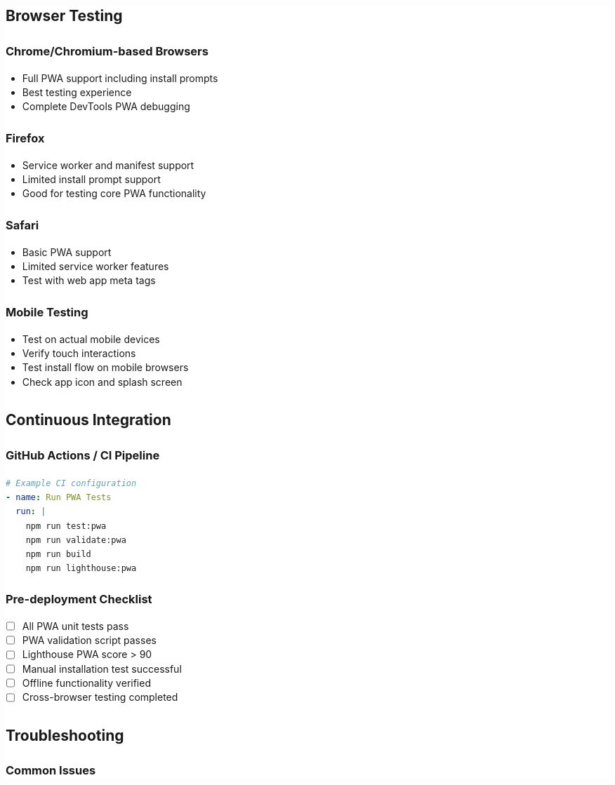 ## Browser Testing

### Chrome/Chromium-based Browsers
- Full PWA support including install prompts
- Best testing experience
- Complete DevTools PWA debugging

### Firefox
- Service worker and manifest support
- Limited install prompt support
- Good for testing core PWA functionality

### Safari
- Basic PWA support
- Limited service worker features
- Test with web app meta tags

### Mobile Testing
- Test on actual mobile devices
- Verify touch interactions
- Test install flow on mobile browsers
- Check app icon and splash screen

## Continuous Integration

### GitHub Actions / CI Pipeline

```yaml
# Example CI configuration
- name: Run PWA Tests
  run: |
    npm run test:pwa
    npm run validate:pwa
    npm run build
    npm run lighthouse:pwa
```

### Pre-deployment Checklist

- [ ] All PWA unit tests pass
- [ ] PWA validation script passes
- [ ] Lighthouse PWA score > 90
- [ ] Manual installation test successful
- [ ] Offline functionality verified
- [ ] Cross-browser testing completed

## Troubleshooting

### Common Issues
